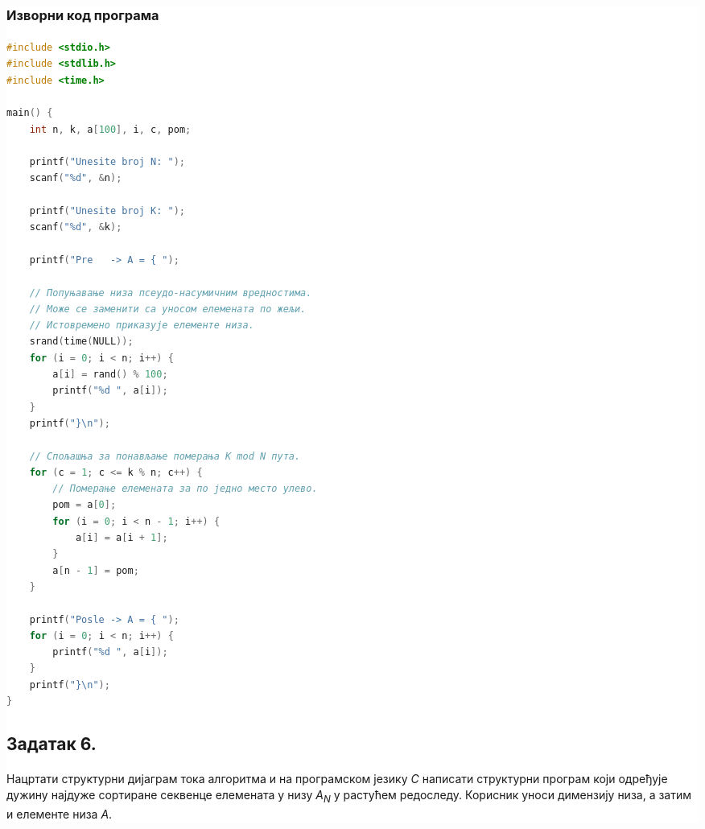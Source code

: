 ### Изворни код програма

```c linenums="1"
#include <stdio.h>
#include <stdlib.h>
#include <time.h>

main() {
    int n, k, a[100], i, c, pom;

    printf("Unesite broj N: ");
    scanf("%d", &n);

    printf("Unesite broj K: ");
    scanf("%d", &k);

    printf("Pre   -> A = { ");

    // Попуњавање низа псеудо-насумичним вредностима.
    // Може се заменити са уносом елемената по жељи.
    // Истовремено приказује елементе низа.
    srand(time(NULL));
    for (i = 0; i < n; i++) {
        a[i] = rand() % 100;
        printf("%d ", a[i]);
    }
    printf("}\n");

    // Спољашња за понављање померања K mod N пута.
    for (c = 1; c <= k % n; c++) {
        // Померање елемената за по једно место улево.
        pom = a[0];
        for (i = 0; i < n - 1; i++) {
            a[i] = a[i + 1];
        }
        a[n - 1] = pom;
    }

    printf("Posle -> A = { ");
    for (i = 0; i < n; i++) {
        printf("%d ", a[i]);
    }
    printf("}\n");
}
```

## Задатак 6.

Нацртати структурни дијаграм тока алгоритма и на програмском језику _C_ написати структурни програм који одређује дужину најдуже сортиране секвенце елемената у низу $A_N$ у растућем редоследу. Корисник уноси димензију низа, а затим и елементе низа $A$.
